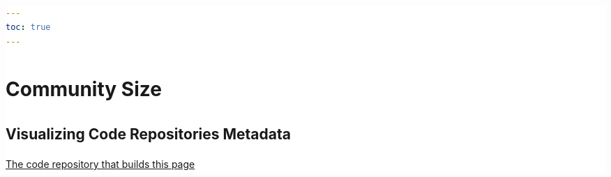 ```yaml
---
toc: true
---
```


<head>
<link href="https://unpkg.com/tabulator-tables@5.6.1/dist/css/tabulator.min.css" rel="stylesheet">
<script type="text/javascript" src="https://unpkg.com/tabulator-tables@5.6.1/dist/js/tabulator.min.js"></script>
</head>

<style>

.hero {
  display: flex;
  flex-direction: column;
  align-items: center;
  font-family: var(--sans-serif);
  margin: 4rem 0 8rem;
  text-wrap: balance;
  text-align: center;
}

.hero h1 {
  margin: 2rem 0;
  max-width: none;
  font-size: 14vw;
  font-weight: 900;
  line-height: 1;
  background: linear-gradient(30deg, var(--theme-foreground-focus), currentColor);
  -webkit-background-clip: text;
  -webkit-text-fill-color: transparent;
  background-clip: text;
}

.hero h2 {
  margin: 0;
  max-width: 34em;
  font-size: 20px;
  font-style: initial;
  font-weight: 500;
  line-height: 1.5;
  color: var(--theme-foreground-muted);
}

@media (min-width: 640px) {
  .hero h1 {
    font-size: 90px;
  }
}

</style>

# Community Size
## Visualizing Code Repositories Metadata
[The code repository that builds this page](https://github.com/JustinGOSSES/repo_data_experiment)
